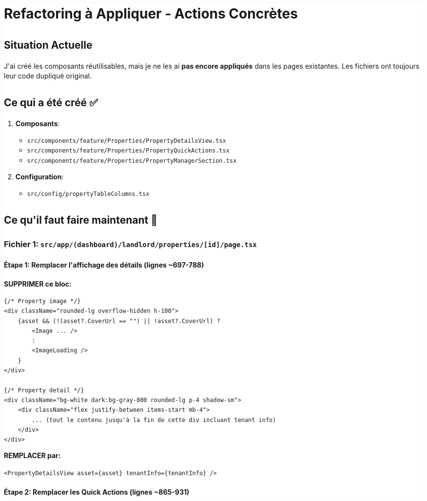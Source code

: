 # Refactoring à Appliquer - Actions Concrètes

## Situation Actuelle

J'ai créé les composants réutilisables, mais je ne les ai **pas encore appliqués** dans les pages existantes. Les fichiers ont toujours leur code dupliqué original.

## Ce qui a été créé ✅

1. **Composants**:
   - `src/components/feature/Properties/PropertyDetailsView.tsx`
   - `src/components/feature/Properties/PropertyQuickActions.tsx`
   - `src/components/feature/Properties/PropertyManagerSection.tsx`

2. **Configuration**:
   - `src/config/propertyTableColumns.tsx`

## Ce qu'il faut faire maintenant 🔨

### Fichier 1: `src/app/(dashboard)/landlord/properties/[id]/page.tsx`

#### Étape 1: Remplacer l'affichage des détails (lignes ~697-788)

**SUPPRIMER ce bloc:**
```tsx
{/* Property image */}
<div className="rounded-lg overflow-hidden h-100">
    {asset && (!(asset?.CoverUrl == "") || !asset?.CoverUrl) ?
        <Image ... />
        :
        <ImageLoading />
    }
</div>

{/* Property detail */}
<div className="bg-white dark:bg-gray-800 rounded-lg p-4 shadow-sm">
    <div className="flex justify-between items-start mb-4">
        ... (tout le contenu jusqu'à la fin de cette div incluant tenant info)
    </div>
</div>
```

**REMPLACER par:**
```tsx
<PropertyDetailsView asset={asset} tenantInfo={tenantInfo} />
```

#### Étape 2: Remplacer les Quick Actions (lignes ~865-931)

